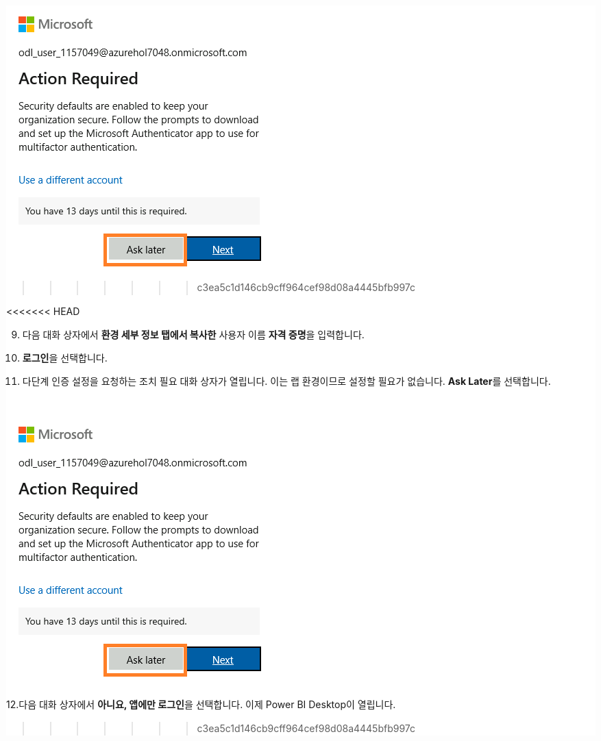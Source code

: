    ![](../Images/Lab-01/image021.png)
>>>>>>> c3ea5c1d146cb9cff964cef98d08a4445bfb997c

<<<<<<< HEAD

9. 다음 대화 상자에서 **환경 세부 정보 탭에서 복사한** 사용자 이름 **자격 증명**을 입력합니다.

10. **로그인**을 선택합니다.

11. 다단계 인증 설정을 요청하는 조치 필요 대화 상자가 열립니다. 이는 랩 환경이므로 설정할 필요가 없습니다. **Ask Later**를 선택합니다.
 
![](../Images/Lab-01/image021.png)
=======
12.다음 대화 상자에서 **아니요, 앱에만 로그인**을 선택합니다. 이제 Power BI Desktop이 열립니다.
>>>>>>> c3ea5c1d146cb9cff964cef98d08a4445bfb997c
